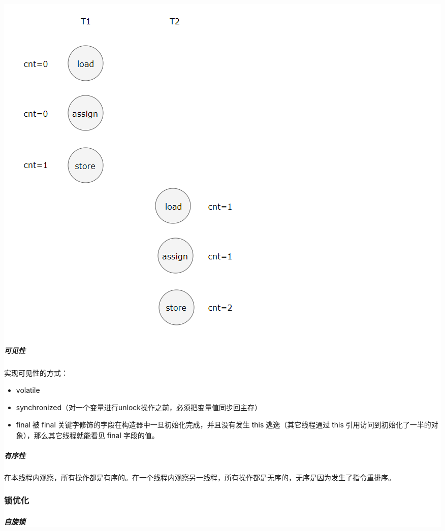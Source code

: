 ![](img/952afa9a-458b-44ce-bba9-463e60162945-1534148027104.png)

##### 可见性

实现可见性的方式：

- volatile

- synchronized（对一个变量进行unlock操作之前，必须把变量值同步回主存）

- final 被 final 关键字修饰的字段在构造器中一旦初始化完成，并且没有发生 this 逃逸（其它线程通过 this 引用访问到初始化了一半的对象），那么其它线程就能看见 final 字段的值。

##### 有序性

在本线程内观察，所有操作都是有序的。在一个线程内观察另一线程，所有操作都是无序的，无序是因为发生了指令重排序。

### 锁优化

##### 自旋锁
